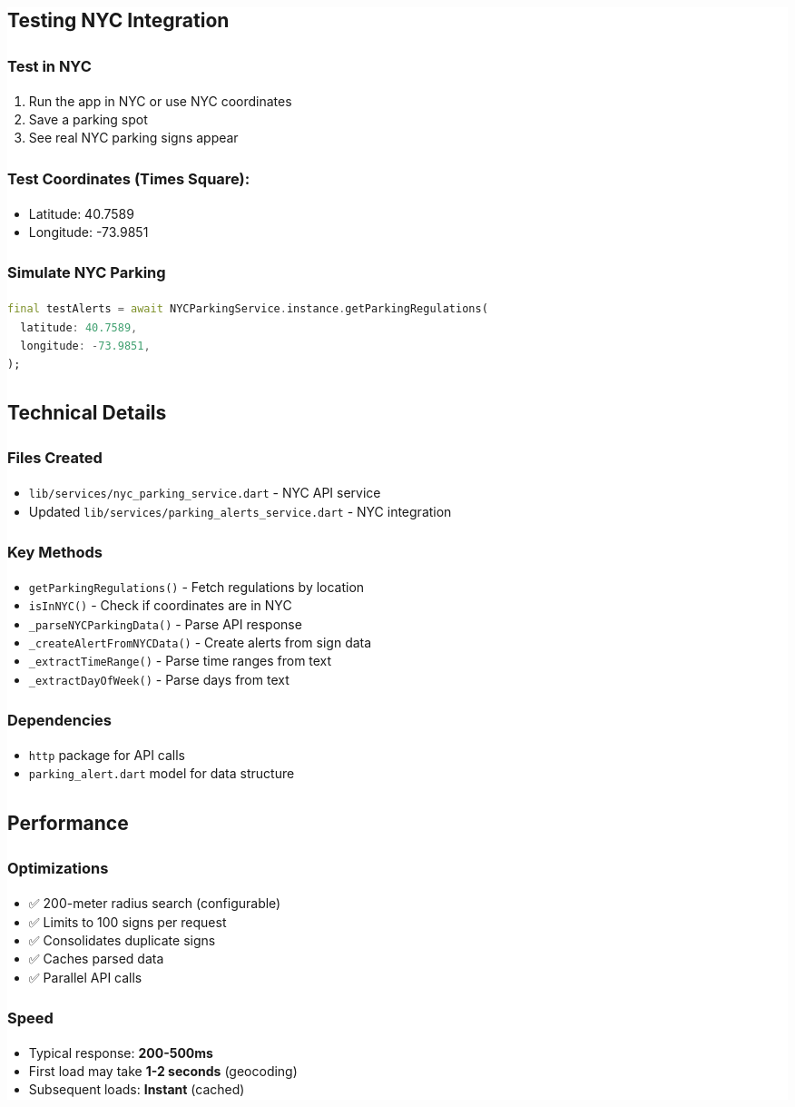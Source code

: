 ## Testing NYC Integration

### Test in NYC
1. Run the app in NYC or use NYC coordinates
2. Save a parking spot
3. See real NYC parking signs appear

### Test Coordinates (Times Square):
- Latitude: 40.7589
- Longitude: -73.9851

### Simulate NYC Parking
```dart
final testAlerts = await NYCParkingService.instance.getParkingRegulations(
  latitude: 40.7589,
  longitude: -73.9851,
);
```

## Technical Details

### Files Created
- `lib/services/nyc_parking_service.dart` - NYC API service
- Updated `lib/services/parking_alerts_service.dart` - NYC integration

### Key Methods
- `getParkingRegulations()` - Fetch regulations by location
- `isInNYC()` - Check if coordinates are in NYC
- `_parseNYCParkingData()` - Parse API response
- `_createAlertFromNYCData()` - Create alerts from sign data
- `_extractTimeRange()` - Parse time ranges from text
- `_extractDayOfWeek()` - Parse days from text

### Dependencies
- `http` package for API calls
- `parking_alert.dart` model for data structure

## Performance

### Optimizations
- ✅ 200-meter radius search (configurable)
- ✅ Limits to 100 signs per request
- ✅ Consolidates duplicate signs
- ✅ Caches parsed data
- ✅ Parallel API calls

### Speed
- Typical response: **200-500ms**
- First load may take **1-2 seconds** (geocoding)
- Subsequent loads: **Instant** (cached)
